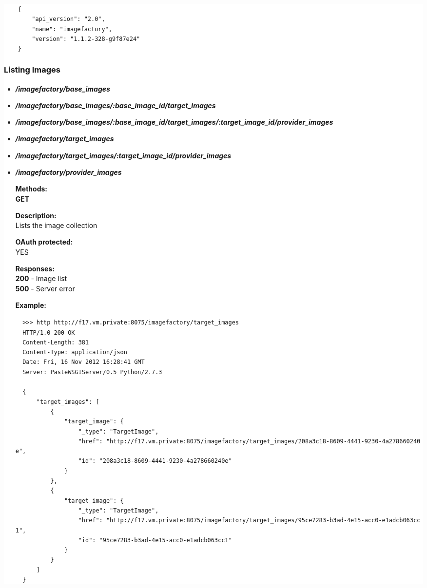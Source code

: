         {
            "api_version": "2.0", 
            "name": "imagefactory", 
            "version": "1.1.2-328-g9f87e24"
        }

### Listing Images

* __*/imagefactory/base_images*__
* __*/imagefactory/base_images/:base_image_id/target_images*__
* __*/imagefactory/base_images/:base_image_id/target_images/:target_image_id/provider_images*__
* __*/imagefactory/target_images*__
* __*/imagefactory/target_images/:target_image_id/provider_images*__
* __*/imagefactory/provider_images*__  
    
    **Methods:**  
    **GET**
    
    **Description:**  
    Lists the image collection
    
    **OAuth protected:**  
    YES
    
    **Responses:**  
    __200__ - Image list  
    __500__ - Server error  
    
    **Example:**  
        
        >>> http http://f17.vm.private:8075/imagefactory/target_images  
        HTTP/1.0 200 OK
        Content-Length: 381
        Content-Type: application/json
        Date: Fri, 16 Nov 2012 16:28:41 GMT
        Server: PasteWSGIServer/0.5 Python/2.7.3
        
        {
            "target_images": [
                {
                    "target_image": {
                        "_type": "TargetImage", 
                        "href": "http://f17.vm.private:8075/imagefactory/target_images/208a3c18-8609-4441-9230-4a278660240e", 
                        "id": "208a3c18-8609-4441-9230-4a278660240e"
                    }
                }, 
                {
                    "target_image": {
                        "_type": "TargetImage", 
                        "href": "http://f17.vm.private:8075/imagefactory/target_images/95ce7283-b3ad-4e15-acc0-e1adcb063cc1", 
                        "id": "95ce7283-b3ad-4e15-acc0-e1adcb063cc1"
                    }
                }
            ]
        }
